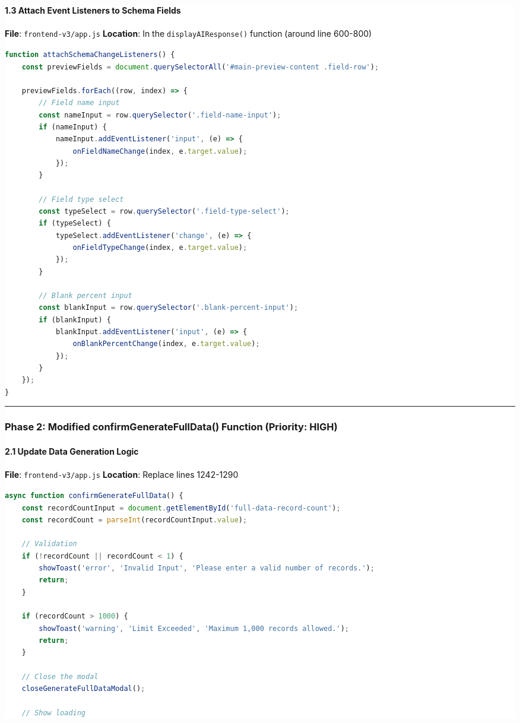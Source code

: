 #### 1.3 Attach Event Listeners to Schema Fields
**File**: `frontend-v3/app.js`
**Location**: In the `displayAIResponse()` function (around line 600-800)

```javascript
function attachSchemaChangeListeners() {
    const previewFields = document.querySelectorAll('#main-preview-content .field-row');
    
    previewFields.forEach((row, index) => {
        // Field name input
        const nameInput = row.querySelector('.field-name-input');
        if (nameInput) {
            nameInput.addEventListener('input', (e) => {
                onFieldNameChange(index, e.target.value);
            });
        }
        
        // Field type select
        const typeSelect = row.querySelector('.field-type-select');
        if (typeSelect) {
            typeSelect.addEventListener('change', (e) => {
                onFieldTypeChange(index, e.target.value);
            });
        }
        
        // Blank percent input
        const blankInput = row.querySelector('.blank-percent-input');
        if (blankInput) {
            blankInput.addEventListener('input', (e) => {
                onBlankPercentChange(index, e.target.value);
            });
        }
    });
}
```

---

### Phase 2: Modified confirmGenerateFullData() Function (Priority: HIGH)

#### 2.1 Update Data Generation Logic
**File**: `frontend-v3/app.js`
**Location**: Replace lines 1242-1290

```javascript
async function confirmGenerateFullData() {
    const recordCountInput = document.getElementById('full-data-record-count');
    const recordCount = parseInt(recordCountInput.value);
    
    // Validation
    if (!recordCount || recordCount < 1) {
        showToast('error', 'Invalid Input', 'Please enter a valid number of records.');
        return;
    }
    
    if (recordCount > 1000) {
        showToast('warning', 'Limit Exceeded', 'Maximum 1,000 records allowed.');
        return;
    }
    
    // Close the modal
    closeGenerateFullDataModal();
    
    // Show loading
```